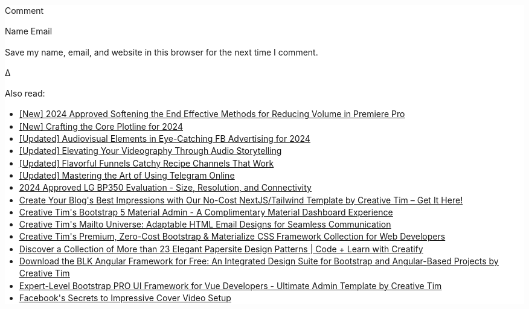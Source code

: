 Comment

Name Email 

Save my name, email, and website in this browser for the next time I comment.

Δ

<ins class="adsbygoogle"
     style="display:block"
     data-ad-format="autorelaxed"
     data-ad-client="ca-pub-7571918770474297"
     data-ad-slot="1223367746"></ins>

<ins class="adsbygoogle"
     style="display:block"
     data-ad-client="ca-pub-7571918770474297"
     data-ad-slot="8358498916"
     data-ad-format="auto"
     data-full-width-responsive="true"></ins>

<span class="atpl-alsoreadstyle">Also read:</span>
<div><ul>
<li><a href="https://fox-access.techidaily.com/new-2024-approved-softening-the-end-effective-methods-for-reducing-volume-in-premiere-pro/"><u>[New] 2024 Approved Softening the End Effective Methods for Reducing Volume in Premiere Pro</u></a></li>
<li><a href="https://article-files.techidaily.com/new-crafting-the-core-plotline-for-2024/"><u>[New] Crafting the Core Plotline for 2024</u></a></li>
<li><a href="https://facebook-video-recording.techidaily.com/updated-audiovisual-elements-in-eye-catching-fb-advertising-for-2024/"><u>[Updated] Audiovisual Elements in Eye-Catching FB Advertising for 2024</u></a></li>
<li><a href="https://article-tips.techidaily.com/updated-elevating-your-videography-through-audio-storytelling/"><u>[Updated] Elevating Your Videography Through Audio Storytelling</u></a></li>
<li><a href="https://facebook-video-footage.techidaily.com/updated-flavorful-funnels-catchy-recipe-channels-that-work/"><u>[Updated] Flavorful Funnels Catchy Recipe Channels That Work</u></a></li>
<li><a href="https://extra-approaches.techidaily.com/updated-mastering-the-art-of-using-telegram-online/"><u>[Updated] Mastering the Art of Using Telegram Online</u></a></li>
<li><a href="https://fox-boxes.techidaily.com/2024-approved-lg-bp350-evaluation-size-resolution-and-connectivity/"><u>2024 Approved LG BP350 Evaluation - Size, Resolution, and Connectivity</u></a></li>
<li><a href="https://fox-triigers.techidaily.com/create-your-blogs-best-impressions-with-our-no-cost-nextjstailwind-template-by-creative-tim-get-it-here/"><u>Create Your Blog's Best Impressions with Our No-Cost NextJS/Tailwind Template by Creative Tim – Get It Here!</u></a></li>
<li><a href="https://fox-triigers.techidaily.com/creative-tims-bootstrap-5-material-admin-a-complimentary-material-dashboard-experience/"><u>Creative Tim's Bootstrap 5 Material Admin - A Complimentary Material Dashboard Experience</u></a></li>
<li><a href="https://fox-triigers.techidaily.com/creative-tims-mailto-universe-adaptable-html-email-designs-for-seamless-communication/"><u>Creative Tim's Mailto Universe: Adaptable HTML Email Designs for Seamless Communication</u></a></li>
<li><a href="https://fox-triigers.techidaily.com/creative-tims-premium-zero-cost-bootstrap-and-materialize-css-framework-collection-for-web-developers/"><u>Creative Tim's Premium, Zero-Cost Bootstrap & Materialize CSS Framework Collection for Web Developers</u></a></li>
<li><a href="https://fox-triigers.techidaily.com/discover-a-collection-of-more-than-23-elegant-papersite-design-patterns-code-plus-learn-with-creatify/"><u>Discover a Collection of More than 23 Elegant Papersite Design Patterns | Code + Learn with Creatify</u></a></li>
<li><a href="https://fox-triigers.techidaily.com/download-the-blk-angular-framework-for-free-an-integrated-design-suite-for-bootstrap-and-angular-based-projects-by-creative-tim/"><u>Download the BLK Angular Framework for Free: An Integrated Design Suite for Bootstrap and Angular-Based Projects by Creative Tim</u></a></li>
<li><a href="https://fox-triigers.techidaily.com/expert-level-bootstrap-pro-ui-framework-for-vue-developers-ultimate-admin-template-by-creative-tim/"><u>Expert-Level Bootstrap PRO UI Framework for Vue Developers - Ultimate Admin Template by Creative Tim</u></a></li>
<li><a href="https://facebook-video-recording.techidaily.com/facebooks-secrets-to-impressive-cover-video-setup/"><u>Facebook's Secrets to Impressive Cover Video Setup</u></a></li>